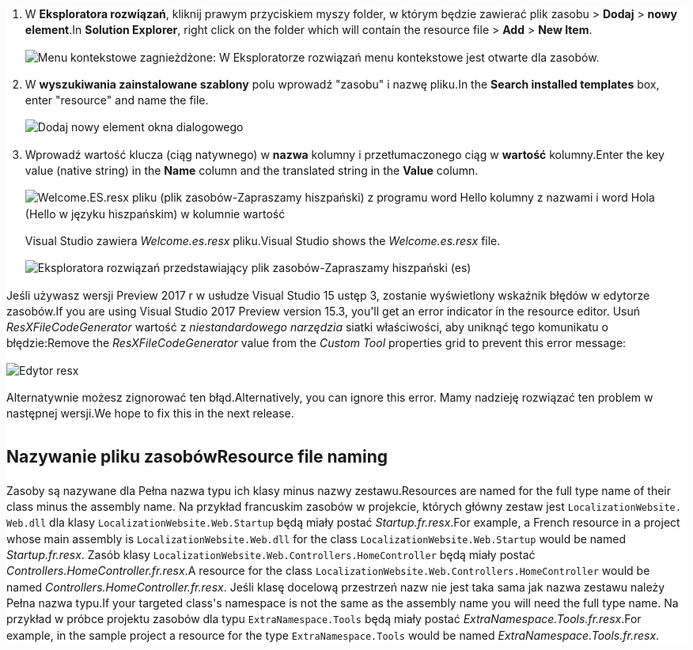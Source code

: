 1. <span data-ttu-id="f7ce6-184">W **Eksploratora rozwiązań**, kliknij prawym przyciskiem myszy folder, w którym będzie zawierać plik zasobu > **Dodaj** > **nowy element**.</span><span class="sxs-lookup"><span data-stu-id="f7ce6-184">In **Solution Explorer**, right click on the folder which will contain the resource file > **Add** > **New Item**.</span></span>

    ![Menu kontekstowe zagnieżdżone: W Eksploratorze rozwiązań menu kontekstowe jest otwarte dla zasobów.](localization/_static/newi.png)

2. <span data-ttu-id="f7ce6-187">W **wyszukiwania zainstalowane szablony** polu wprowadź "zasobu" i nazwę pliku.</span><span class="sxs-lookup"><span data-stu-id="f7ce6-187">In the **Search installed templates** box, enter "resource" and name the file.</span></span>

    ![Dodaj nowy element okna dialogowego](localization/_static/res.png)

3. <span data-ttu-id="f7ce6-189">Wprowadź wartość klucza (ciąg natywnego) w **nazwa** kolumny i przetłumaczonego ciąg w **wartość** kolumny.</span><span class="sxs-lookup"><span data-stu-id="f7ce6-189">Enter the key value (native string) in the **Name** column and the translated string in the **Value** column.</span></span>

    ![Welcome.ES.resx pliku (plik zasobów-Zapraszamy hiszpański) z programu word Hello kolumny z nazwami i word Hola (Hello w języku hiszpańskim) w kolumnie wartość](localization/_static/hola.png)

    <span data-ttu-id="f7ce6-191">Visual Studio zawiera *Welcome.es.resx* pliku.</span><span class="sxs-lookup"><span data-stu-id="f7ce6-191">Visual Studio shows the *Welcome.es.resx* file.</span></span>

    ![Eksploratora rozwiązań przedstawiający plik zasobów-Zapraszamy hiszpański (es)](localization/_static/se.png)

<a name="error"></a>

<span data-ttu-id="f7ce6-193">Jeśli używasz wersji Preview 2017 r w usłudze Visual Studio 15 ustęp 3, zostanie wyświetlony wskaźnik błędów w edytorze zasobów.</span><span class="sxs-lookup"><span data-stu-id="f7ce6-193">If you are using Visual Studio 2017 Preview version 15.3, you'll get an error indicator in the resource editor.</span></span> <span data-ttu-id="f7ce6-194">Usuń *ResXFileCodeGenerator* wartość z *niestandardowego narzędzia* siatki właściwości, aby uniknąć tego komunikatu o błędzie:</span><span class="sxs-lookup"><span data-stu-id="f7ce6-194">Remove the *ResXFileCodeGenerator*  value from the *Custom Tool* properties grid to prevent this error message:</span></span>

![Edytor resx](localization/_static/err.png)

<span data-ttu-id="f7ce6-196">Alternatywnie możesz zignorować ten błąd.</span><span class="sxs-lookup"><span data-stu-id="f7ce6-196">Alternatively, you can ignore this error.</span></span> <span data-ttu-id="f7ce6-197">Mamy nadzieję rozwiązać ten problem w następnej wersji.</span><span class="sxs-lookup"><span data-stu-id="f7ce6-197">We hope to fix this in the next release.</span></span>

## <a name="resource-file-naming"></a><span data-ttu-id="f7ce6-198">Nazywanie pliku zasobów</span><span class="sxs-lookup"><span data-stu-id="f7ce6-198">Resource file naming</span></span>

<span data-ttu-id="f7ce6-199">Zasoby są nazywane dla Pełna nazwa typu ich klasy minus nazwy zestawu.</span><span class="sxs-lookup"><span data-stu-id="f7ce6-199">Resources are named for the full type name of their class minus the assembly name.</span></span> <span data-ttu-id="f7ce6-200">Na przykład francuskim zasobów w projekcie, których główny zestaw jest `LocalizationWebsite.Web.dll` dla klasy `LocalizationWebsite.Web.Startup` będą miały postać *Startup.fr.resx*.</span><span class="sxs-lookup"><span data-stu-id="f7ce6-200">For example, a French resource in a project whose main assembly is `LocalizationWebsite.Web.dll` for the class `LocalizationWebsite.Web.Startup` would be named *Startup.fr.resx*.</span></span> <span data-ttu-id="f7ce6-201">Zasób klasy `LocalizationWebsite.Web.Controllers.HomeController` będą miały postać *Controllers.HomeController.fr.resx*.</span><span class="sxs-lookup"><span data-stu-id="f7ce6-201">A resource for the class `LocalizationWebsite.Web.Controllers.HomeController` would be named *Controllers.HomeController.fr.resx*.</span></span> <span data-ttu-id="f7ce6-202">Jeśli klasę docelową przestrzeń nazw nie jest taka sama jak nazwa zestawu należy Pełna nazwa typu.</span><span class="sxs-lookup"><span data-stu-id="f7ce6-202">If your targeted class's namespace is not the same as the assembly name you will need the full type name.</span></span> <span data-ttu-id="f7ce6-203">Na przykład w próbce projektu zasobów dla typu `ExtraNamespace.Tools` będą miały postać *ExtraNamespace.Tools.fr.resx*.</span><span class="sxs-lookup"><span data-stu-id="f7ce6-203">For example, in the sample project a resource for the type `ExtraNamespace.Tools` would be named *ExtraNamespace.Tools.fr.resx*.</span></span>

